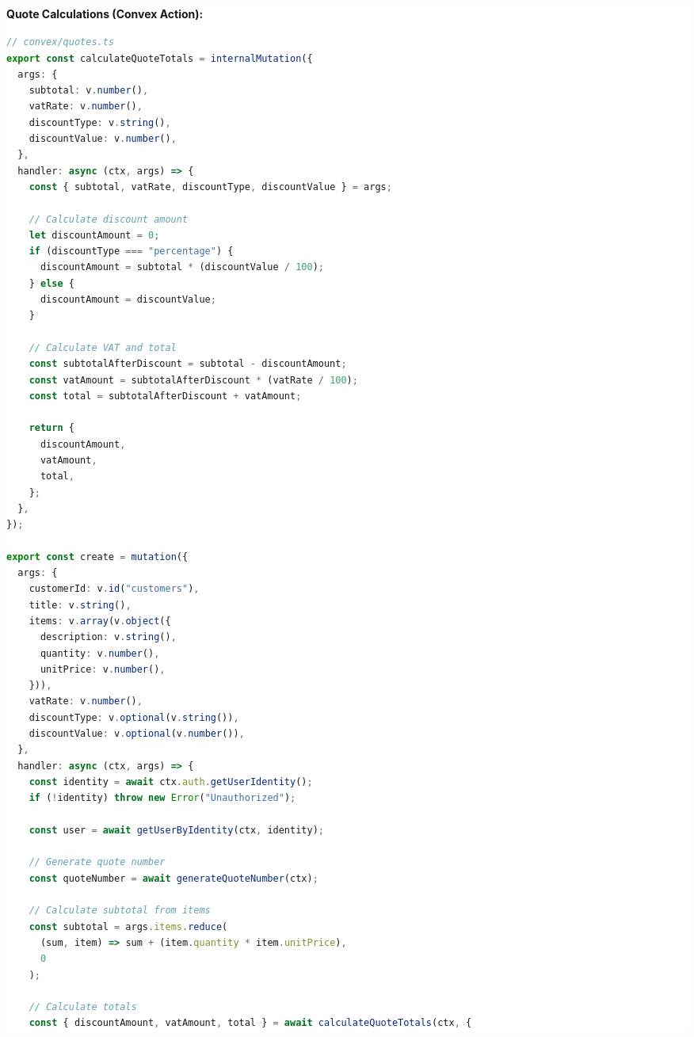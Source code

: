 **Quote Calculations (Convex Action):**
```typescript
// convex/quotes.ts
export const calculateQuoteTotals = internalMutation({
  args: {
    subtotal: v.number(),
    vatRate: v.number(),
    discountType: v.string(),
    discountValue: v.number(),
  },
  handler: async (ctx, args) => {
    const { subtotal, vatRate, discountType, discountValue } = args;
    
    // Calculate discount amount
    let discountAmount = 0;
    if (discountType === "percentage") {
      discountAmount = subtotal * (discountValue / 100);
    } else {
      discountAmount = discountValue;
    }
    
    // Calculate VAT and total
    const subtotalAfterDiscount = subtotal - discountAmount;
    const vatAmount = subtotalAfterDiscount * (vatRate / 100);
    const total = subtotalAfterDiscount + vatAmount;
    
    return {
      discountAmount,
      vatAmount,
      total,
    };
  },
});

export const create = mutation({
  args: {
    customerId: v.id("customers"),
    title: v.string(),
    items: v.array(v.object({
      description: v.string(),
      quantity: v.number(),
      unitPrice: v.number(),
    })),
    vatRate: v.number(),
    discountType: v.optional(v.string()),
    discountValue: v.optional(v.number()),
  },
  handler: async (ctx, args) => {
    const identity = await ctx.auth.getUserIdentity();
    if (!identity) throw new Error("Unauthorized");
    
    const user = await getUserByIdentity(ctx, identity);
    
    // Generate quote number
    const quoteNumber = await generateQuoteNumber(ctx);
    
    // Calculate subtotal from items
    const subtotal = args.items.reduce(
      (sum, item) => sum + (item.quantity * item.unitPrice),
      0
    );
    
    // Calculate totals
    const { discountAmount, vatAmount, total } = await calculateQuoteTotals(ctx, {
```